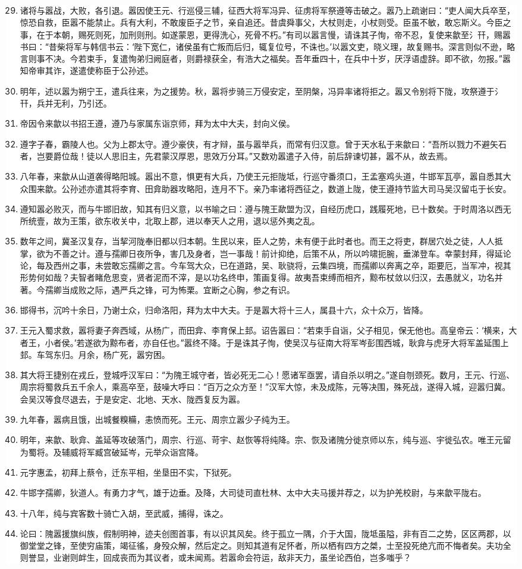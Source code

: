 29. <span id="卷十三_隗嚣公孙述列传第三-29"></span>
诸将与嚣战，大败，各引退。嚣因使王元、行巡侵三辅，征西大将军冯异、征虏将军祭遵等击破之。嚣乃上疏谢曰：“吏人闻大兵卒至，惊恐自救，臣嚣不能禁止。兵有大利，不敢废臣子之节，亲自追还。昔虞舜事父，大杖则走，小杖则受。臣虽不敏，敢忘斯义。今臣之事，在于本朝，赐死则死，加刑则刑。如遂蒙恩，更得洗心，死骨不朽。”有司以嚣言慢，请诛其子恂，帝不忍，复使来歙至氵幵，赐嚣书曰：“昔柴将军与韩信书云：‘陛下宽仁，诸侯虽有亡叛而后归，辄复位号，不诛也。’以嚣文吏，晓义理，故复赐书。深言则似不逊，略言则事不决。今若束手，复遣恂弟归阙庭者，则爵禄获全，有浩大之福矣。吾年垂四十，在兵中十岁，厌浮语虚辞。即不欲，勿报。”嚣知帝审其诈，遂遣使称臣于公孙述。

30. <span id="卷十三_隗嚣公孙述列传第三-30"></span>
明年，述以嚣为朔宁王，遣兵往来，为之援势。秋，嚣将步骑三万侵安定，至阴槃，冯异率诸将拒之。嚣又令别将下陇，攻祭遵于氵幵，兵并无利，乃引还。

31. <span id="卷十三_隗嚣公孙述列传第三-31"></span>
帝因令来歙以书招王遵，遵乃与家属东诣京师，拜为太中大夫，封向义侯。

32. <span id="卷十三_隗嚣公孙述列传第三-32"></span>
遵字子春，霸陵人也。父为上郡太守。遵少豪侠，有才辩，虽与嚣举兵，而常有归汉意。曾于天水私于来歙曰：“吾所以戮力不避矢石者，岂要爵位哉！徒以人思旧主，先君蒙汉厚恩，思效万分耳。”又数劝嚣遣子入侍，前后辞谏切甚，嚣不从，故去焉。

33. <span id="卷十三_隗嚣公孙述列传第三-33"></span>
八年春，来歙从山道袭得略阳城。嚣出不意，惧更有大兵，乃使王元拒陇坻，行巡守番须口，王孟塞鸡头道，牛邯军瓦亭，嚣自悉其大众围来歙。公孙述亦遣其将李育、田弇助器攻略阳，连月不下。亲乃率诸将西征之，数道上陇，使王遵持节监大司马吴汉留屯于长安。

34. <span id="卷十三_隗嚣公孙述列传第三-34"></span>
遵知嚣必败灭，而与牛邯旧故，知其有归义意，以书喻之曰：遵与隗王歃盟为汉，自经历虎口，践履死地，已十数矣。于时周洛以西无所统壹，故为王策，欲东收关中，北取上郡，进以奉天人之用，退以惩外夷之乱。

35. <span id="卷十三_隗嚣公孙述列传第三-35"></span>
数年之间，冀圣汉复存，当挈河陇奉旧都以归本朝。生民以来，臣人之势，未有便于此时者也。而王之将吏，群居穴处之徒，人人抵掌，欲为不善之计。遵与孺卿日夜所争，害几及身者，岂一事哉！前计抑绝，后策不从，所以吟啸扼腕，垂涕登车。幸蒙封拜，得延论论，每及西州之事，未尝敢忘孺卿之言。今车驾大众，已在道路，吴、耿骁将，云集四境，而孺卿以奔离之卒，距要厄，当军冲，视其形势何如哉？夫智者睹危思变，贤者泥而不滓，是以功名终申，策画复得。故夷吾束缚而相齐，黥布杖敛以归汉，去愚就义，功名并著。今孺卿当成败之际，遇严兵之锋，可为怖栗。宜断之心胸，参之有识。

36. <span id="卷十三_隗嚣公孙述列传第三-36"></span>
邯得书，沉吟十余日，乃谢士众，归命洛阳，拜为太中大夫。于是嚣大将十三人，属县十六，众十众万，皆降。

37. <span id="卷十三_隗嚣公孙述列传第三-37"></span>
王元入蜀求救，嚣将妻子奔西域，从杨广，而田弇、李育保上邽。诏告嚣曰：“若束手自诣，父子相见，保无他也。高皇帝云：‘横来，大者王，小者侯。’若遂欲为黥布者，亦自任也。”嚣终不降。于是诛其子恂，使吴汉与征南大将军岑彭围西城，耿弇与虎牙大将军盖延围上邽。车驾东归。月余，杨广死，嚣穷困。

38. <span id="卷十三_隗嚣公孙述列传第三-38"></span>
其大将王捷别在戎丘，登城呼汉军曰：“为隗王城守者，皆必死无二心！愿诸军亟罢，请自杀以明之。”遂自刎颈死。数月，王元、行巡、周宗将蜀救兵五千余人，乘高卒至，鼓噪大呼曰：“百万之众方至！”汉军大惊，未及成陈，元等决围，殊死战，遂得入城，迎嚣归冀。会吴汉等食尽退去，于是安定、北地、天水、陇西复反为嚣。

39. <span id="卷十三_隗嚣公孙述列传第三-39"></span>
九年春，嚣病且饿，出城餐糗糒，恚愤而死。王元、周宗立嚣少子纯为王。

40. <span id="卷十三_隗嚣公孙述列传第三-40"></span>
明年，来歙、耿弇、盖延等攻破落门，周宗、行巡、苛宇、赵恢等将纯降。宗、恢及诸隗分徙京师以东，纯与巡、宇徙弘农。唯王元留为蜀将。及辅威将军臧宫破延岑，元举众诣宫降。

41. <span id="卷十三_隗嚣公孙述列传第三-41"></span>
元字惠孟，初拜上蔡令，迁东平相，坐垦田不实，下狱死。

42. <span id="卷十三_隗嚣公孙述列传第三-42"></span>
牛邯字孺卿，狄道人。有勇力才气，雄于边垂。及降，大司徒司直杜林、太中大夫马援并荐之，以为护羌校尉，与来歙平陇右。

43. <span id="卷十三_隗嚣公孙述列传第三-43"></span>
十八年，纯与宾客数十骑亡入胡，至武威，捕得，诛之。

44. <span id="卷十三_隗嚣公孙述列传第三-44"></span>
论曰：隗嚣援旗纠族，假制明神，迹夫创图首事，有以识其风矣。终于孤立一隅，介于大国，陇坻虽隘，非有百二之势，区区两郡，以御堂堂之锋，至使穷庙策，竭征徭，身殁众解，然后定之。则知其道有足怀者，所以栖有四方之桀，士至投死绝亢而不悔者矣。夫功全则誉显，业谢则衅生，回成丧而为其议者，或未闻焉。若嚣命会符运，敌非天力，虽坐论西伯，岂多嗤乎？
